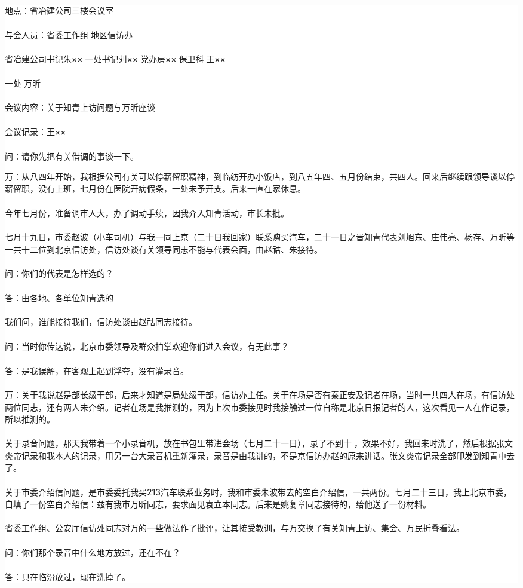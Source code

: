   地点：省冶建公司三楼会议室
  <br/>
  <br/>
  与会人员：省委工作组 地区信访办
  <br/>
  <br/>
  省冶建公司书记朱×× 一处书记刘×× 党办房×× 保卫科 王××
  <br/>
  <br/>
  一处 万昕
  <br/>
  <br/>
  会议内容：关于知青上访问题与万昕座谈
  <br/>
  <br/>
  会议记录：王××
  <br/>
  <br/>
  问：请你先把有关借调的事谈一下。
 </p>
 <p>
  万：从八四年开始，我根据公司有关可以停薪留职精神，到临纺开办小饭店，到八五年四、五月份结束，共四人。回来后继续跟领导谈以停薪留职，没有上班，七月份在医院开病假条，一处未予开支。后来一直在家休息。
  <br/>
  <br/>
  今年七月份，准备调市人大，办了调动手续，因我介入知青活动，市长未批。
  <br/>
  <br/>
  七月十九日，市委赵波（小车司机）与我一同上京（二十日我回家）联系购买汽车，二十一日之晋知青代表刘旭东、庄伟亮、杨存、万昕等一共十二位到北京信访处，信访处谈有关领导同志不能与代表会面，由赵祜、朱接待。
  <br/>
  <br/>
  问：你们的代表是怎样选的？
  <br/>
  <br/>
  答：由各地、各单位知青选的
  <br/>
  <br/>
  我们问，谁能接待我们，信访处谈由赵祜同志接待。
  <br/>
  <br/>
  问：当时你传达说，北京市委领导及群众拍掌欢迎你们进入会议，有无此事？
  <br/>
  <br/>
  答：是我误解，在客观上起到浮夸，没有灌录音。
  <br/>
  <br/>
  万：关于我说赵是部长级干部，后来才知道是局处级干部，信访办主任。关于在场是否有秦正安及记者在场，当时一共四人在场，有信访处两位同志，还有两人未介绍。记者在场是我推测的，因为上次市委接见时我接触过一位自称是北京日报记者的人，这次看见一人在作记录，所以推测的。
  <br/>
  <br/>
  关于录音问题，那天我带着一个小录音机，放在书包里带进会场（七月二十一日），录了不到十 ，效果不好，我回来时洗了，然后根据张文炎帝记录和我本人的记录，用另一台大录音机重新灌录，录音是由我讲的，不是京信访办赵的原来讲话。张文炎帝记录全部印发到知青中去了。
  <br/>
  <br/>
  关于市委介绍信问题，是市委委托我买213汽车联系业务时，我和市委朱波带去的空白介绍信，一共两份。七月二十三日，我上北京市委，自填了一份空白介绍信：兹有我市万昕同志，要求面见袁立本同志。后来是姚复章同志接待的，给他送了一份材料。
  <br/>
  <br/>
  省委工作组、公安厅信访处同志对万的一些做法作了批评，让其接受教训，与万交换了有关知青上访、集会、万民折叠看法。
  <br/>
  <br/>
  问：你们那个录音中什么地方放过，还在不在？
  <br/>
  <br/>
  答：只在临汾放过，现在洗掉了。